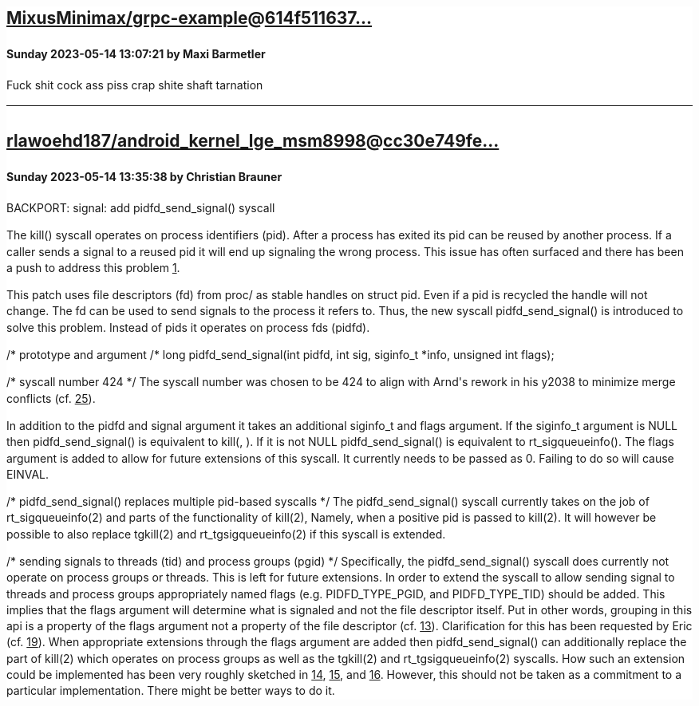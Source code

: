 ## [MixusMinimax/grpc-example](https://github.com/MixusMinimax/grpc-example)@[614f511637...](https://github.com/MixusMinimax/grpc-example/commit/614f511637b4478630b7e03aec34874b21829a00)
#### Sunday 2023-05-14 13:07:21 by Maxi Barmetler

Fuck shit cock ass piss crap shite shaft tarnation

---
## [rlawoehd187/android_kernel_lge_msm8998](https://github.com/rlawoehd187/android_kernel_lge_msm8998)@[cc30e749fe...](https://github.com/rlawoehd187/android_kernel_lge_msm8998/commit/cc30e749fe55d65f6c2532653f8156f9c465d504)
#### Sunday 2023-05-14 13:35:38 by Christian Brauner

BACKPORT: signal: add pidfd_send_signal() syscall

The kill() syscall operates on process identifiers (pid). After a process
has exited its pid can be reused by another process. If a caller sends a
signal to a reused pid it will end up signaling the wrong process. This
issue has often surfaced and there has been a push to address this problem [1].

This patch uses file descriptors (fd) from proc/<pid> as stable handles on
struct pid. Even if a pid is recycled the handle will not change. The fd
can be used to send signals to the process it refers to.
Thus, the new syscall pidfd_send_signal() is introduced to solve this
problem. Instead of pids it operates on process fds (pidfd).

/* prototype and argument /*
long pidfd_send_signal(int pidfd, int sig, siginfo_t *info, unsigned int flags);

/* syscall number 424 */
The syscall number was chosen to be 424 to align with Arnd's rework in his
y2038 to minimize merge conflicts (cf. [25]).

In addition to the pidfd and signal argument it takes an additional
siginfo_t and flags argument. If the siginfo_t argument is NULL then
pidfd_send_signal() is equivalent to kill(<positive-pid>, <signal>). If it
is not NULL pidfd_send_signal() is equivalent to rt_sigqueueinfo().
The flags argument is added to allow for future extensions of this syscall.
It currently needs to be passed as 0. Failing to do so will cause EINVAL.

/* pidfd_send_signal() replaces multiple pid-based syscalls */
The pidfd_send_signal() syscall currently takes on the job of
rt_sigqueueinfo(2) and parts of the functionality of kill(2), Namely, when a
positive pid is passed to kill(2). It will however be possible to also
replace tgkill(2) and rt_tgsigqueueinfo(2) if this syscall is extended.

/* sending signals to threads (tid) and process groups (pgid) */
Specifically, the pidfd_send_signal() syscall does currently not operate on
process groups or threads. This is left for future extensions.
In order to extend the syscall to allow sending signal to threads and
process groups appropriately named flags (e.g. PIDFD_TYPE_PGID, and
PIDFD_TYPE_TID) should be added. This implies that the flags argument will
determine what is signaled and not the file descriptor itself. Put in other
words, grouping in this api is a property of the flags argument not a
property of the file descriptor (cf. [13]). Clarification for this has been
requested by Eric (cf. [19]).
When appropriate extensions through the flags argument are added then
pidfd_send_signal() can additionally replace the part of kill(2) which
operates on process groups as well as the tgkill(2) and
rt_tgsigqueueinfo(2) syscalls.
How such an extension could be implemented has been very roughly sketched
in [14], [15], and [16]. However, this should not be taken as a commitment
to a particular implementation. There might be better ways to do it.

[1]:  https://lore.kernel.org/lkml/20181029221037.87724-1-dancol@google.com/
[2]:  https://lore.kernel.org/lkml/874lbtjvtd.fsf@oldenburg2.str.redhat.com/
[3]:  https://lore.kernel.org/lkml/20181204132604.aspfupwjgjx6fhva@brauner.io/
[4]:  https://lore.kernel.org/lkml/20181203180224.fkvw4kajtbvru2ku@brauner.io/
[5]:  https://lore.kernel.org/lkml/20181121213946.GA10795@mail.hallyn.com/
[6]:  https://lore.kernel.org/lkml/20181120103111.etlqp7zop34v6nv4@brauner.io/
[7]:  https://lore.kernel.org/lkml/36323361-90BD-41AF-AB5B-EE0D7BA02C21@amacapital.net/
[8]:  https://lore.kernel.org/lkml/87tvjxp8pc.fsf@xmission.com/
[9]:  https://asciinema.org/a/IQjuCHew6bnq1cr78yuMv16cy
[11]: https://lore.kernel.org/lkml/F53D6D38-3521-4C20-9034-5AF447DF62FF@amacapital.net/
[12]: https://lore.kernel.org/lkml/87zhtjn8ck.fsf@xmission.com/
[13]: https://lore.kernel.org/lkml/871s6u9z6u.fsf@xmission.com/
[14]: https://lore.kernel.org/lkml/20181206231742.xxi4ghn24z4h2qki@brauner.io/
[15]: https://lore.kernel.org/lkml/20181207003124.GA11160@mail.hallyn.com/
[16]: https://lore.kernel.org/lkml/20181207015423.4miorx43l3qhppfz@brauner.io/
[17]: https://lore.kernel.org/lkml/CAGXu5jL8PciZAXvOvCeCU3wKUEB_dU-O3q0tDw4uB_ojMvDEew@mail.gmail.com/
[18]: https://lore.kernel.org/lkml/20181206222746.GB9224@mail.hallyn.com/
[19]: https://lore.kernel.org/lkml/20181208054059.19813-1-christian@brauner.io/
[20]: https://lore.kernel.org/lkml/8736rebl9s.fsf@oldenburg.str.redhat.com/
[21]: https://lore.kernel.org/lkml/20181228152012.dbf0508c2508138efc5f2bbe@linux-foundation.org/
[22]: https://lore.kernel.org/lkml/20181228233725.722tdfgijxcssg76@brauner.io/
[23]: https://lwn.net/Articles/773459/
[24]: https://lore.kernel.org/lkml/8736rebl9s.fsf@oldenburg.str.redhat.com/
[25]: https://lore.kernel.org/lkml/CAK8P3a0ej9NcJM8wXNPbcGUyOUZYX+VLoDFdbenW3s3114oQZw@mail.gmail.com/